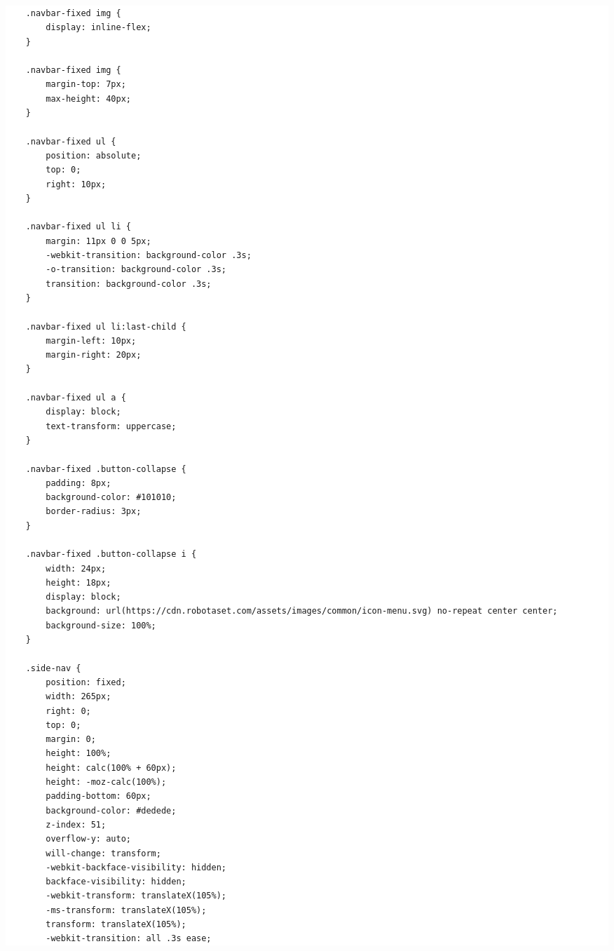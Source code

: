         .navbar-fixed img {
            display: inline-flex;
        }

        .navbar-fixed img {
            margin-top: 7px;
            max-height: 40px;
        }

        .navbar-fixed ul {
            position: absolute;
            top: 0;
            right: 10px;
        }

        .navbar-fixed ul li {
            margin: 11px 0 0 5px;
            -webkit-transition: background-color .3s;
            -o-transition: background-color .3s;
            transition: background-color .3s;
        }

        .navbar-fixed ul li:last-child {
            margin-left: 10px;
            margin-right: 20px;
        }

        .navbar-fixed ul a {
            display: block;
            text-transform: uppercase;
        }

        .navbar-fixed .button-collapse {
            padding: 8px;
            background-color: #101010;
            border-radius: 3px;
        }

        .navbar-fixed .button-collapse i {
            width: 24px;
            height: 18px;
            display: block;
            background: url(https://cdn.robotaset.com/assets/images/common/icon-menu.svg) no-repeat center center;
            background-size: 100%;
        }

        .side-nav {
            position: fixed;
            width: 265px;
            right: 0;
            top: 0;
            margin: 0;
            height: 100%;
            height: calc(100% + 60px);
            height: -moz-calc(100%);
            padding-bottom: 60px;
            background-color: #dedede;
            z-index: 51;
            overflow-y: auto;
            will-change: transform;
            -webkit-backface-visibility: hidden;
            backface-visibility: hidden;
            -webkit-transform: translateX(105%);
            -ms-transform: translateX(105%);
            transform: translateX(105%);
            -webkit-transition: all .3s ease;